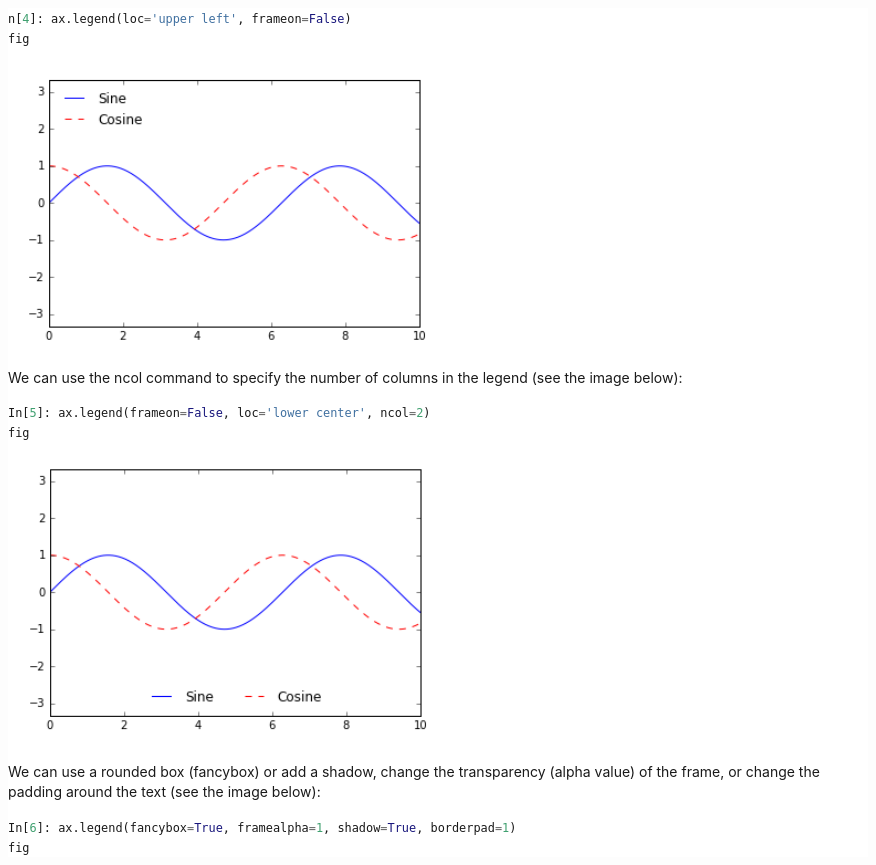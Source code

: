 ```python
n[4]: ax.legend(loc='upper left', frameon=False)
fig
```

![alt text](../../../images/data_visualization/mathplotlib/image-7.png)

We can use the ncol command to specify the number of columns in the legend (see the image below):

```python
In[5]: ax.legend(frameon=False, loc='lower center', ncol=2)
fig
```

![alt text](../../../images/data_visualization/mathplotlib/image-8.png)

We can use a rounded box (fancybox) or add a shadow, change the transparency (alpha value) of the frame, or change the padding around the text (see the image below):

```python
In[6]: ax.legend(fancybox=True, framealpha=1, shadow=True, borderpad=1)
fig
```

